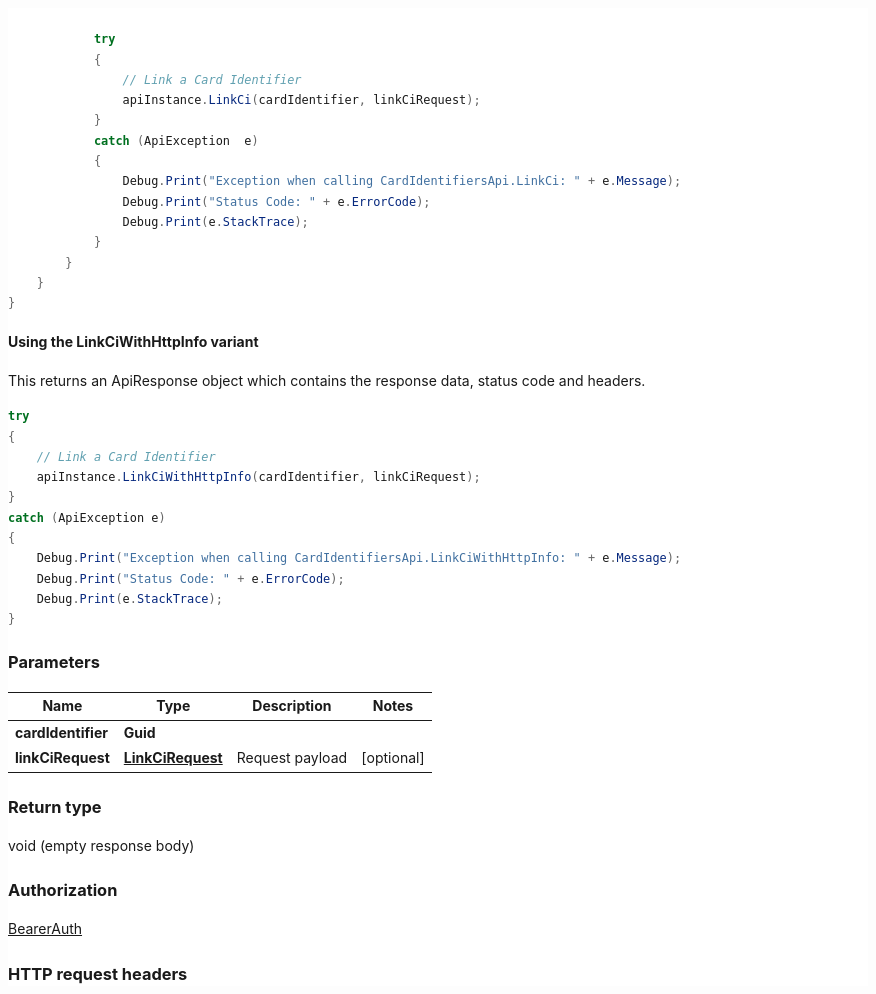 ```csharp

            try
            {
                // Link a Card Identifier
                apiInstance.LinkCi(cardIdentifier, linkCiRequest);
            }
            catch (ApiException  e)
            {
                Debug.Print("Exception when calling CardIdentifiersApi.LinkCi: " + e.Message);
                Debug.Print("Status Code: " + e.ErrorCode);
                Debug.Print(e.StackTrace);
            }
        }
    }
}
```

#### Using the LinkCiWithHttpInfo variant
This returns an ApiResponse object which contains the response data, status code and headers.

```csharp
try
{
    // Link a Card Identifier
    apiInstance.LinkCiWithHttpInfo(cardIdentifier, linkCiRequest);
}
catch (ApiException e)
{
    Debug.Print("Exception when calling CardIdentifiersApi.LinkCiWithHttpInfo: " + e.Message);
    Debug.Print("Status Code: " + e.ErrorCode);
    Debug.Print(e.StackTrace);
}
```

### Parameters

| Name | Type | Description | Notes |
|------|------|-------------|-------|
| **cardIdentifier** | **Guid** |  |  |
| **linkCiRequest** | [**LinkCiRequest**](LinkCiRequest.md) | Request payload | [optional]  |

### Return type

void (empty response body)

### Authorization

[BearerAuth](../README.md#BearerAuth)

### HTTP request headers
